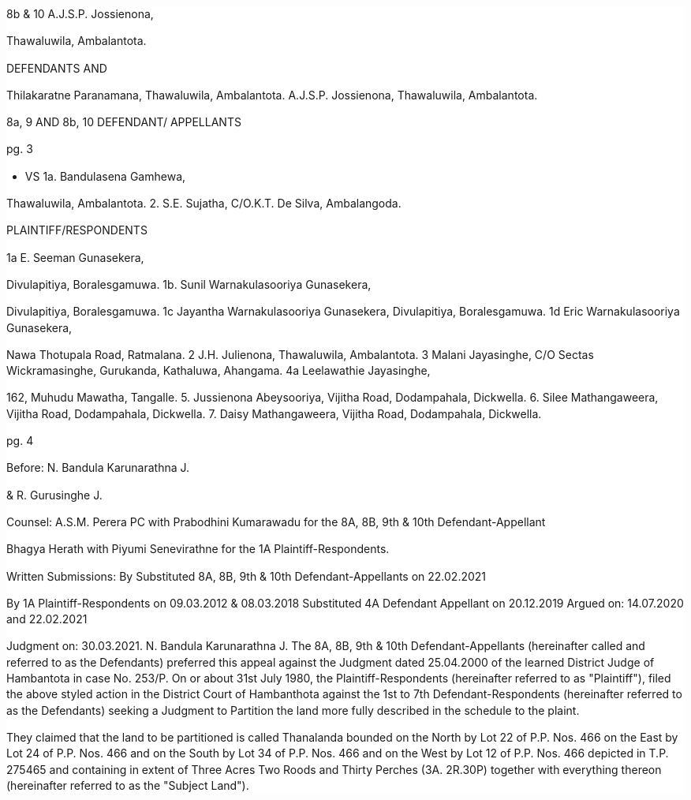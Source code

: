 8b & 10 A.J.S.P. Jossienona,

Thawaluwila, Ambalantota.

DEFENDANTS AND

Thilakaratne Paranamana, Thawaluwila, Ambalantota. A.J.S.P. Jossienona, Thawaluwila, Ambalantota.

8a, 9 AND 8b, 10 DEFENDANT/ APPELLANTS

pg. 3

- VS 1a. Bandulasena Gamhewa,

Thawaluwila, Ambalantota. 2. S.E. Sujatha, C/O.K.T. De Silva, Ambalangoda.

PLAINTIFF/RESPONDENTS

1a E. Seeman Gunasekera,

Divulapitiya, Boralesgamuwa. 1b. Sunil Warnakulasooriya Gunasekera,

Divulapitiya, Boralesgamuwa. 1c Jayantha Warnakulasooriya Gunasekera, Divulapitiya, Boralesgamuwa. 1d Eric Warnakulasooriya Gunasekera,

Nawa Thotupala Road, Ratmalana. 2 J.H. Julienona, Thawaluwila, Ambalantota. 3 Malani Jayasinghe, C/O Sectas Wickramasinghe, Gurukanda, Kathaluwa, Ahangama. 4a Leelawathie Jayasinghe,

162, Muhudu Mawatha, Tangalle. 5. Jussienona Abeysooriya, Vijitha Road, Dodampahala, Dickwella. 6. Silee Mathangaweera, Vijitha Road, Dodampahala, Dickwella. 7. Daisy Mathangaweera, Vijitha Road, Dodampahala, Dickwella.

pg. 4

Before: N. Bandula Karunarathna J.

& R. Gurusinghe J.

Counsel: A.S.M. Perera PC with Prabodhini Kumarawadu for the 8A, 8B, 9th & 10th Defendant-Appellant

Bhagya Herath with Piyumi Senevirathne for the 1A Plaintiff-Respondents.

Written Submissions: By Substituted 8A, 8B, 9th & 10th Defendant-Appellants on 22.02.2021

By 1A Plaintiff-Respondents on 09.03.2012 & 08.03.2018 Substituted 4A Defendant Appellant on 20.12.2019 Argued on: 14.07.2020 and 22.02.2021

Judgment on: 30.03.2021. N. Bandula Karunarathna J. The 8A, 8B, 9th & 10th Defendant-Appellants (hereinafter called and referred to as the Defendants) preferred this appeal against the Judgment dated 25.04.2000 of the learned District Judge of Hambantota in case No. 253/P. On or about 31st July 1980, the Plaintiff-Respondents (hereinafter referred to as "Plaintiff"), filed the above styled action in the District Court of Hambanthota against the 1st to 7th Defendant-Respondents (hereinafter referred to as the Defendants) seeking a Judgment to Partition the land more fully described in the schedule to the plaint.

They claimed that the land to be partitioned is called Thanalanda bounded on the North by Lot 22 of P.P. Nos. 466 on the East by Lot 24 of P.P. Nos. 466 and on the South by Lot 34 of P.P. Nos. 466 and on the West by Lot 12 of P.P. Nos. 466 depicted in T.P. 275465 and containing in extent of Three Acres Two Roods and Thirty Perches (3A. 2R.30P) together with everything thereon (hereinafter referred to as the "Subject Land").
